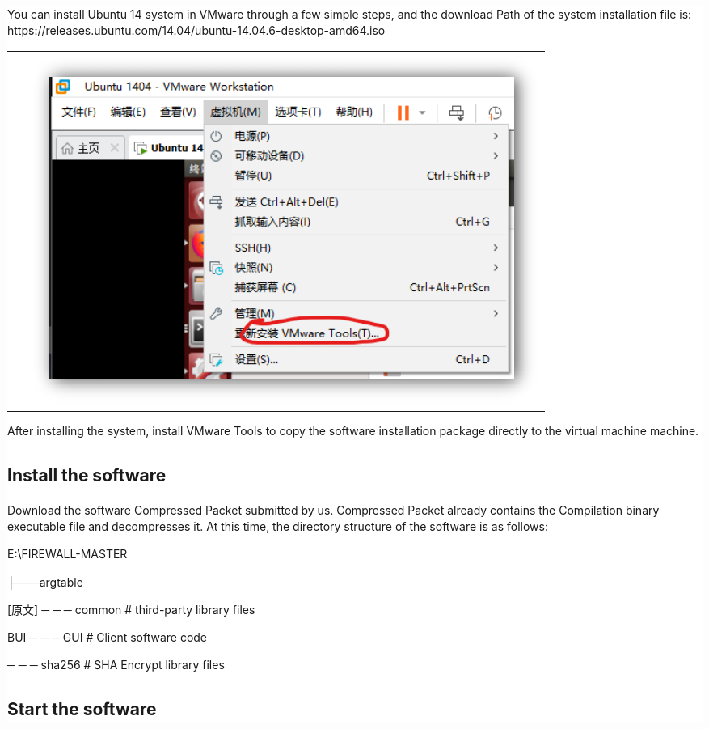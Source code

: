 You can install Ubuntu 14 system in VMware through a few simple steps, and the download Path of the system installation file is: https://releases.ubuntu.com/14.04/ubuntu-14.04.6-desktop-amd64.iso





 



|      |                          |
| ---- | ------------------------ |
|      | ![img](./pic/wps165.png) |

After installing the system, install VMware Tools to copy the software installation package directly to the virtual machine machine.

## Install the software

Download the software Compressed Packet submitted by us. Compressed Packet already contains the Compilation binary executable file and decompresses it. At this time, the directory structure of the software is as follows:

E:\FIREWALL-MASTER

├───argtable

[原文] ─ ─ ─ common # third-party library files

BUI ─ ─ ─ GUI # Client software code

─ ─ ─ sha256 #  SHA Encrypt library files

 

## Start the software
